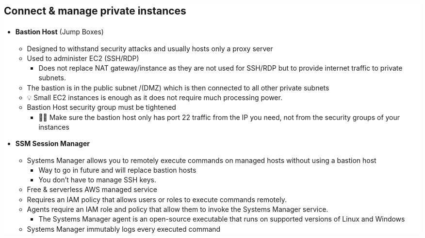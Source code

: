 
## Connect & manage private instances

- **Bastion Host** (Jump Boxes)
  - Designed to withstand security attacks and usually hosts only a proxy server
  - Used to administer EC2 (SSH/RDP)
    - Does not replace NAT gateway/instance as they are not used for SSH/RDP but to provide internet traffic to private subnets.
  - The bastion is in the public subnet /(DMZ) which is then connected to all other private subnets
  - 💡 Small EC2 instances is enough as it does not require much processing power.
  - Bastion Host security group must be tightened
    - 📝💡 Make sure the bastion host only has port 22 traffic from the IP you need, not from the security groups of your instances

- **SSM Session Manager**
  - Systems Manager allows you to remotely execute commands on managed hosts without using a bastion host
    - Way to go in future and will replace bastion hosts
    - You don’t have to manage SSH keys.
  - Free & serverless AWS managed service
  - Requires an IAM policy that allows users or roles to execute commands remotely.
  - Agents require an IAM role and policy that allow them to invoke the Systems Manager service.
    - The Systems Manager agent is an open-source executable that runs on supported versions of Linux and Windows
  - Systems Manager immutably logs every executed command
